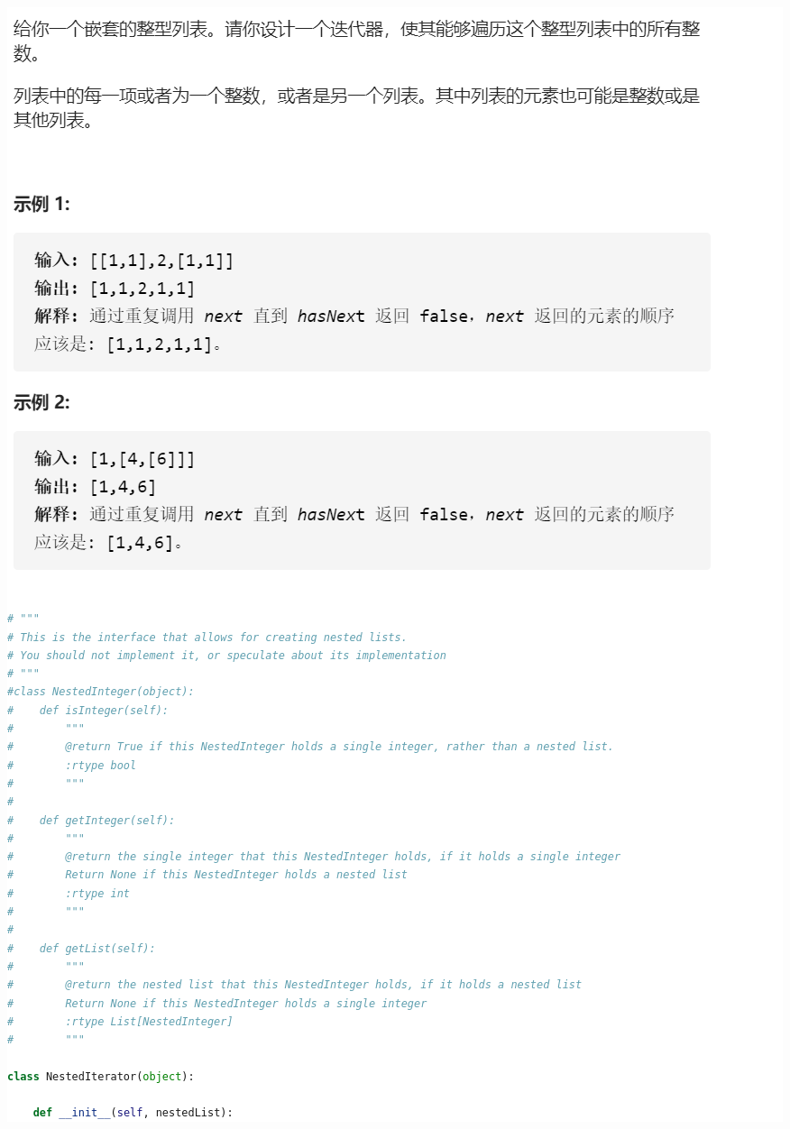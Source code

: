![341.二叉树的最近公共祖先](.\images\341.PNG)

```python
# """
# This is the interface that allows for creating nested lists.
# You should not implement it, or speculate about its implementation
# """
#class NestedInteger(object):
#    def isInteger(self):
#        """
#        @return True if this NestedInteger holds a single integer, rather than a nested list.
#        :rtype bool
#        """
#
#    def getInteger(self):
#        """
#        @return the single integer that this NestedInteger holds, if it holds a single integer
#        Return None if this NestedInteger holds a nested list
#        :rtype int
#        """
#
#    def getList(self):
#        """
#        @return the nested list that this NestedInteger holds, if it holds a nested list
#        Return None if this NestedInteger holds a single integer
#        :rtype List[NestedInteger]
#        """

class NestedIterator(object):

    def __init__(self, nestedList):
```
